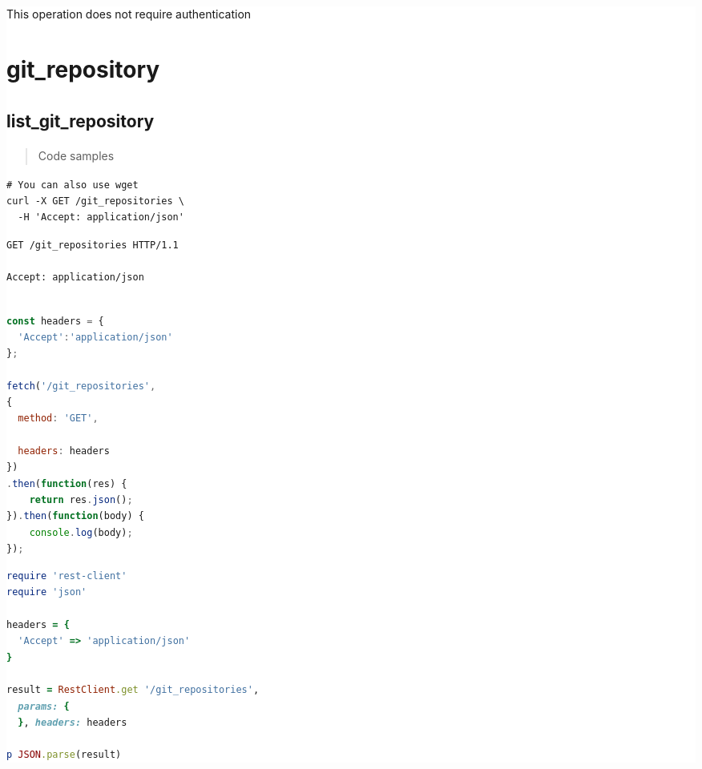 <aside class="success">
This operation does not require authentication
</aside>

<h1 id="nanocld-git_repository">git_repository</h1>

## list_git_repository

<a id="opIdlist_git_repository"></a>

> Code samples

```shell
# You can also use wget
curl -X GET /git_repositories \
  -H 'Accept: application/json'

```

```http
GET /git_repositories HTTP/1.1

Accept: application/json

```

```javascript

const headers = {
  'Accept':'application/json'
};

fetch('/git_repositories',
{
  method: 'GET',

  headers: headers
})
.then(function(res) {
    return res.json();
}).then(function(body) {
    console.log(body);
});

```

```ruby
require 'rest-client'
require 'json'

headers = {
  'Accept' => 'application/json'
}

result = RestClient.get '/git_repositories',
  params: {
  }, headers: headers

p JSON.parse(result)

```
